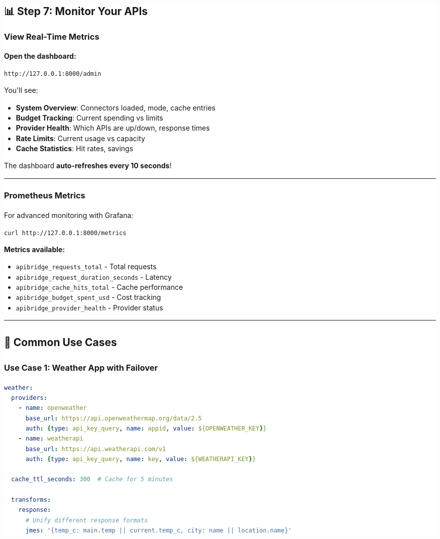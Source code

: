 ## 📊 Step 7: Monitor Your APIs

### View Real-Time Metrics

**Open the dashboard:**
```
http://127.0.0.1:8000/admin
```

You'll see:
- **System Overview**: Connectors loaded, mode, cache entries
- **Budget Tracking**: Current spending vs limits
- **Provider Health**: Which APIs are up/down, response times
- **Rate Limits**: Current usage vs capacity
- **Cache Statistics**: Hit rates, savings

The dashboard **auto-refreshes every 10 seconds**!

---

### Prometheus Metrics

For advanced monitoring with Grafana:

```bash
curl http://127.0.0.1:8000/metrics
```

**Metrics available:**
- `apibridge_requests_total` - Total requests
- `apibridge_request_duration_seconds` - Latency
- `apibridge_cache_hits_total` - Cache performance
- `apibridge_budget_spent_usd` - Cost tracking
- `apibridge_provider_health` - Provider status

---

## 🎯 Common Use Cases

### Use Case 1: Weather App with Failover

```yaml
weather:
  providers:
    - name: openweather
      base_url: https://api.openweathermap.org/data/2.5
      auth: {type: api_key_query, name: appid, value: ${OPENWEATHER_KEY}}
    - name: weatherapi
      base_url: https://api.weatherapi.com/v1
      auth: {type: api_key_query, name: key, value: ${WEATHERAPI_KEY}}
  
  cache_ttl_seconds: 300  # Cache for 5 minutes
  
  transforms:
    response:
      # Unify different response formats
      jmes: '{temp_c: main.temp || current.temp_c, city: name || location.name}'
```

